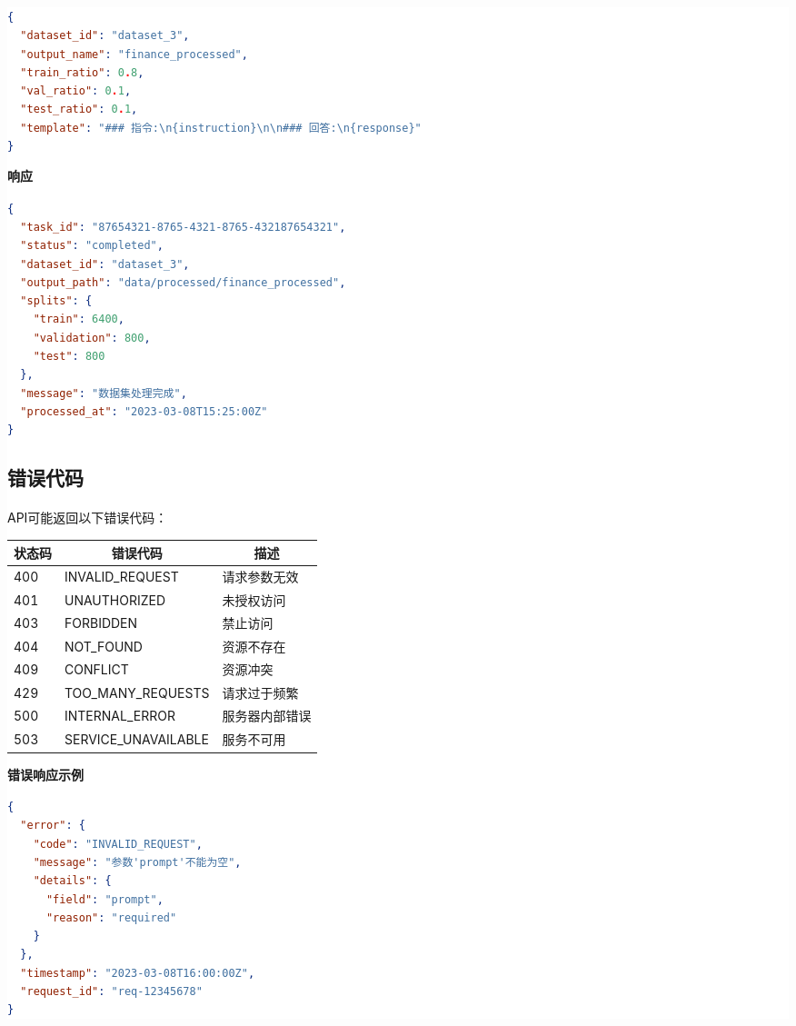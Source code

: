 ```json
{
  "dataset_id": "dataset_3",
  "output_name": "finance_processed",
  "train_ratio": 0.8,
  "val_ratio": 0.1,
  "test_ratio": 0.1,
  "template": "### 指令:\n{instruction}\n\n### 回答:\n{response}"
}
```

**响应**

```json
{
  "task_id": "87654321-8765-4321-8765-432187654321",
  "status": "completed",
  "dataset_id": "dataset_3",
  "output_path": "data/processed/finance_processed",
  "splits": {
    "train": 6400,
    "validation": 800,
    "test": 800
  },
  "message": "数据集处理完成",
  "processed_at": "2023-03-08T15:25:00Z"
}
```

## 错误代码

API可能返回以下错误代码：

| 状态码 | 错误代码 | 描述 |
|--------|----------|------|
| 400 | INVALID_REQUEST | 请求参数无效 |
| 401 | UNAUTHORIZED | 未授权访问 |
| 403 | FORBIDDEN | 禁止访问 |
| 404 | NOT_FOUND | 资源不存在 |
| 409 | CONFLICT | 资源冲突 |
| 429 | TOO_MANY_REQUESTS | 请求过于频繁 |
| 500 | INTERNAL_ERROR | 服务器内部错误 |
| 503 | SERVICE_UNAVAILABLE | 服务不可用 |

**错误响应示例**

```json
{
  "error": {
    "code": "INVALID_REQUEST",
    "message": "参数'prompt'不能为空",
    "details": {
      "field": "prompt",
      "reason": "required"
    }
  },
  "timestamp": "2023-03-08T16:00:00Z",
  "request_id": "req-12345678"
}
```
